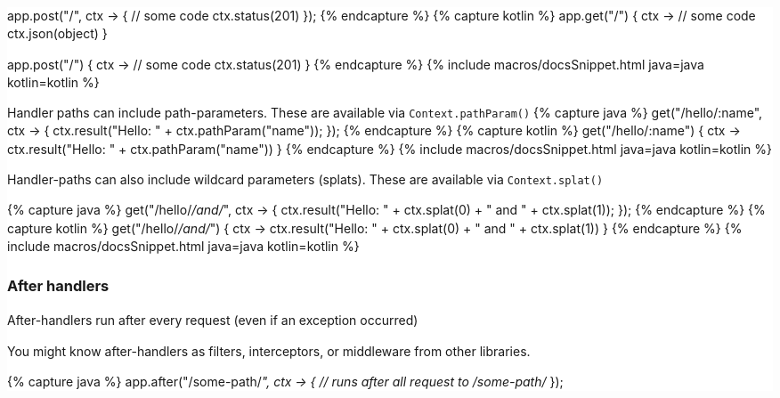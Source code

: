 app.post("/", ctx -> {
    // some code
    ctx.status(201)
});
{% endcapture %}
{% capture kotlin %}
app.get("/") { ctx ->
    // some code
    ctx.json(object)
}

app.post("/") { ctx ->
    // some code
    ctx.status(201)
}
{% endcapture %}
{% include macros/docsSnippet.html java=java kotlin=kotlin %}

Handler paths can include path-parameters. These are available via `Context.pathParam()`
{% capture java %}
get("/hello/:name", ctx -> {
    ctx.result("Hello: " + ctx.pathParam("name"));
});
{% endcapture %}
{% capture kotlin %}
get("/hello/:name") { ctx ->
    ctx.result("Hello: " + ctx.pathParam("name"))
}
{% endcapture %}
{% include macros/docsSnippet.html java=java kotlin=kotlin %}

Handler-paths can also include wildcard parameters (splats). These are available via `Context.splat()`

{% capture java %}
get("/hello/*/and/*", ctx -> {
    ctx.result("Hello: " + ctx.splat(0) + " and " + ctx.splat(1));
});
{% endcapture %}
{% capture kotlin %}
get("/hello/*/and/*") { ctx ->
    ctx.result("Hello: " + ctx.splat(0) + " and " + ctx.splat(1))
}
{% endcapture %}
{% include macros/docsSnippet.html java=java kotlin=kotlin %}

### After handlers
After-handlers run after every request (even if an exception occurred)
<div class="comment">You might know after-handlers as filters, interceptors, or middleware from other libraries.</div>

{% capture java %}
app.after("/some-path/*", ctx -> {
    // runs after all request to /some-path/*
});
